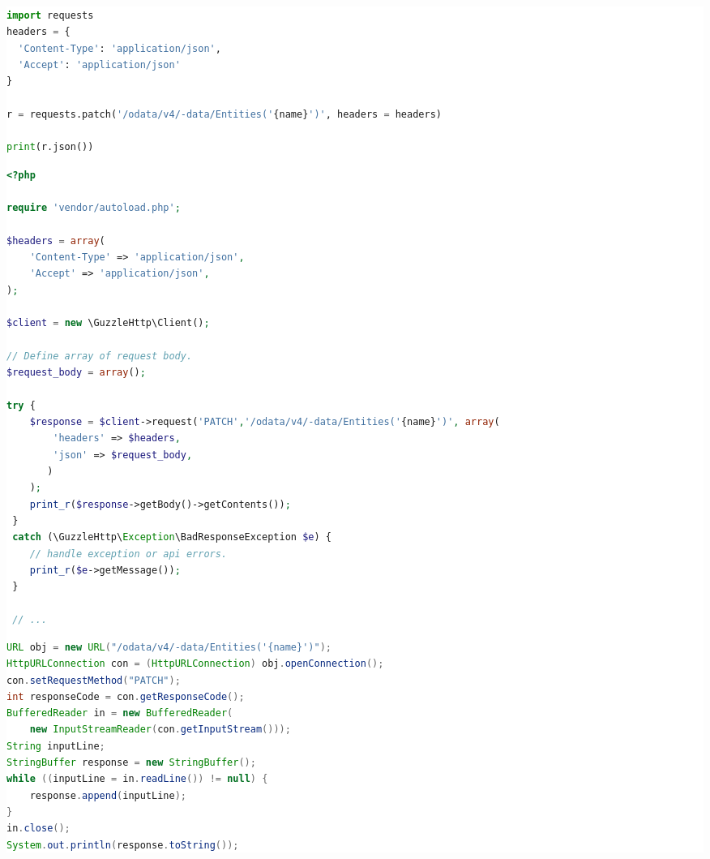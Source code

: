```python
import requests
headers = {
  'Content-Type': 'application/json',
  'Accept': 'application/json'
}

r = requests.patch('/odata/v4/-data/Entities('{name}')', headers = headers)

print(r.json())

```

```php
<?php

require 'vendor/autoload.php';

$headers = array(
    'Content-Type' => 'application/json',
    'Accept' => 'application/json',
);

$client = new \GuzzleHttp\Client();

// Define array of request body.
$request_body = array();

try {
    $response = $client->request('PATCH','/odata/v4/-data/Entities('{name}')', array(
        'headers' => $headers,
        'json' => $request_body,
       )
    );
    print_r($response->getBody()->getContents());
 }
 catch (\GuzzleHttp\Exception\BadResponseException $e) {
    // handle exception or api errors.
    print_r($e->getMessage());
 }

 // ...

```

```java
URL obj = new URL("/odata/v4/-data/Entities('{name}')");
HttpURLConnection con = (HttpURLConnection) obj.openConnection();
con.setRequestMethod("PATCH");
int responseCode = con.getResponseCode();
BufferedReader in = new BufferedReader(
    new InputStreamReader(con.getInputStream()));
String inputLine;
StringBuffer response = new StringBuffer();
while ((inputLine = in.readLine()) != null) {
    response.append(inputLine);
}
in.close();
System.out.println(response.toString());

```
